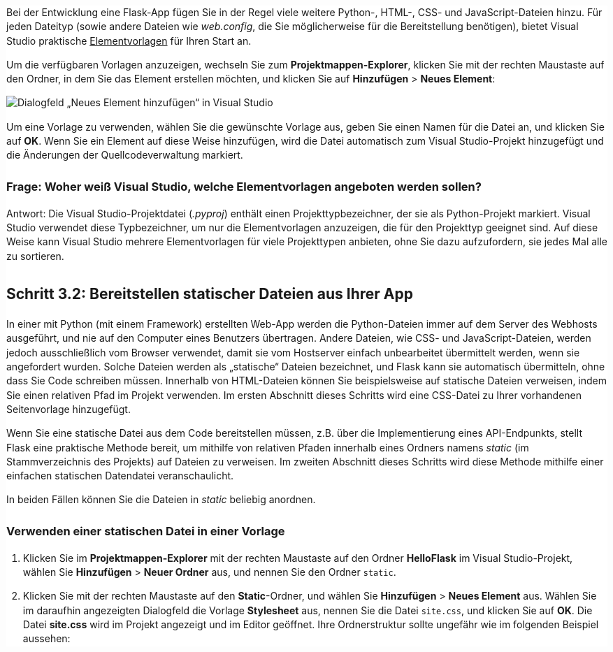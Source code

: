 Bei der Entwicklung eine Flask-App fügen Sie in der Regel viele weitere Python-, HTML-, CSS- und JavaScript-Dateien hinzu. Für jeden Dateityp (sowie andere Dateien wie *web.config*, die Sie möglicherweise für die Bereitstellung benötigen), bietet Visual Studio praktische [Elementvorlagen](python-item-templates.md) für Ihren Start an.

Um die verfügbaren Vorlagen anzuzeigen, wechseln Sie zum **Projektmappen-Explorer**, klicken Sie mit der rechten Maustaste auf den Ordner, in dem Sie das Element erstellen möchten, und klicken Sie auf **Hinzufügen** > **Neues Element**:

![Dialogfeld „Neues Element hinzufügen“ in Visual Studio](media/flask/step03-add-new-item-dialog.png)

Um eine Vorlage zu verwenden, wählen Sie die gewünschte Vorlage aus, geben Sie einen Namen für die Datei an, und klicken Sie auf **OK**. Wenn Sie ein Element auf diese Weise hinzufügen, wird die Datei automatisch zum Visual Studio-Projekt hinzugefügt und die Änderungen der Quellcodeverwaltung markiert.

### <a name="question-how-does-visual-studio-know-which-item-templates-to-offer"></a>Frage: Woher weiß Visual Studio, welche Elementvorlagen angeboten werden sollen?

Antwort: Die Visual Studio-Projektdatei (*.pyproj*) enthält einen Projekttypbezeichner, der sie als Python-Projekt markiert. Visual Studio verwendet diese Typbezeichner, um nur die Elementvorlagen anzuzeigen, die für den Projekttyp geeignet sind. Auf diese Weise kann Visual Studio mehrere Elementvorlagen für viele Projekttypen anbieten, ohne Sie dazu aufzufordern, sie jedes Mal alle zu sortieren.

## <a name="step-3-2-serve-static-files-from-your-app"></a>Schritt 3.2: Bereitstellen statischer Dateien aus Ihrer App

In einer mit Python (mit einem Framework) erstellten Web-App werden die Python-Dateien immer auf dem Server des Webhosts ausgeführt, und nie auf den Computer eines Benutzers übertragen. Andere Dateien, wie CSS- und JavaScript-Dateien, werden jedoch ausschließlich vom Browser verwendet, damit sie vom Hostserver einfach unbearbeitet übermittelt werden, wenn sie angefordert wurden. Solche Dateien werden als „statische“ Dateien bezeichnet, und Flask kann sie automatisch übermitteln, ohne dass Sie Code schreiben müssen. Innerhalb von HTML-Dateien können Sie beispielsweise auf statische Dateien verweisen, indem Sie einen relativen Pfad im Projekt verwenden. Im ersten Abschnitt dieses Schritts wird eine CSS-Datei zu Ihrer vorhandenen Seitenvorlage hinzugefügt.

Wenn Sie eine statische Datei aus dem Code bereitstellen müssen, z.B. über die Implementierung eines API-Endpunkts, stellt Flask eine praktische Methode bereit, um mithilfe von relativen Pfaden innerhalb eines Ordners namens *static* (im Stammverzeichnis des Projekts) auf Dateien zu verweisen. Im zweiten Abschnitt dieses Schritts wird diese Methode mithilfe einer einfachen statischen Datendatei veranschaulicht.

In beiden Fällen können Sie die Dateien in *static* beliebig anordnen.

### <a name="use-a-static-file-in-a-template"></a>Verwenden einer statischen Datei in einer Vorlage

1. Klicken Sie im **Projektmappen-Explorer** mit der rechten Maustaste auf den Ordner **HelloFlask** im Visual Studio-Projekt, wählen Sie **Hinzufügen** > **Neuer Ordner** aus, und nennen Sie den Ordner `static`.

1. Klicken Sie mit der rechten Maustaste auf den **Static**-Ordner, und wählen Sie **Hinzufügen** > **Neues Element** aus. Wählen Sie im daraufhin angezeigten Dialogfeld die Vorlage **Stylesheet** aus, nennen Sie die Datei `site.css`, und klicken Sie auf **OK**. Die Datei **site.css** wird im Projekt angezeigt und im Editor geöffnet. Ihre Ordnerstruktur sollte ungefähr wie im folgenden Beispiel aussehen:
